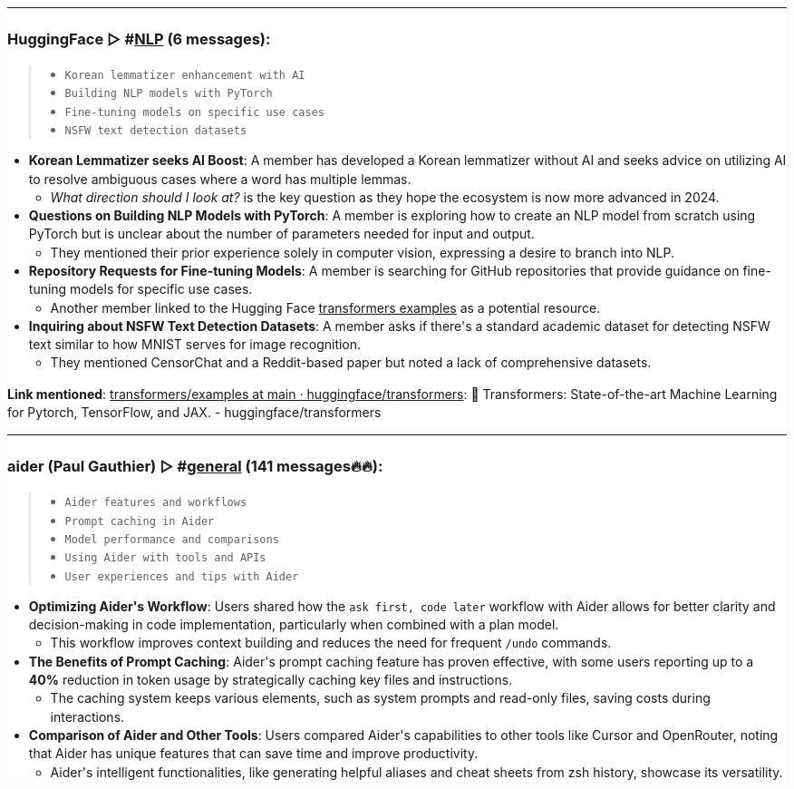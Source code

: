 
  

---


### **HuggingFace ▷ #[NLP](https://discord.com/channels/879548962464493619/922424173916196955/1283154636278206506)** (6 messages): 

> - `Korean lemmatizer enhancement with AI`
> - `Building NLP models with PyTorch`
> - `Fine-tuning models on specific use cases`
> - `NSFW text detection datasets` 


- **Korean Lemmatizer seeks AI Boost**: A member has developed a Korean lemmatizer without AI and seeks advice on utilizing AI to resolve ambiguous cases where a word has multiple lemmas.
   - *What direction should I look at?* is the key question as they hope the ecosystem is now more advanced in 2024.
- **Questions on Building NLP Models with PyTorch**: A member is exploring how to create an NLP model from scratch using PyTorch but is unclear about the number of parameters needed for input and output.
   - They mentioned their prior experience solely in computer vision, expressing a desire to branch into NLP.
- **Repository Requests for Fine-tuning Models**: A member is searching for GitHub repositories that provide guidance on fine-tuning models for specific use cases.
   - Another member linked to the Hugging Face [transformers examples](https://github.com/huggingface/transformers/tree/main/examples) as a potential resource.
- **Inquiring about NSFW Text Detection Datasets**: A member asks if there's a standard academic dataset for detecting NSFW text similar to how MNIST serves for image recognition.
   - They mentioned CensorChat and a Reddit-based paper but noted a lack of comprehensive datasets.



**Link mentioned**: <a href="https://github.com/huggingface/transformers/tree/main/examples">transformers/examples at main · huggingface/transformers</a>: 🤗 Transformers: State-of-the-art Machine Learning for Pytorch, TensorFlow, and JAX. - huggingface/transformers

  

---



### **aider (Paul Gauthier) ▷ #[general](https://discord.com/channels/1131200896827654144/1131200896827654149/1283140211005587594)** (141 messages🔥🔥): 

> - `Aider features and workflows`
> - `Prompt caching in Aider`
> - `Model performance and comparisons`
> - `Using Aider with tools and APIs`
> - `User experiences and tips with Aider` 


- **Optimizing Aider's Workflow**: Users shared how the `ask first, code later` workflow with Aider allows for better clarity and decision-making in code implementation, particularly when combined with a plan model.
   - This workflow improves context building and reduces the need for frequent `/undo` commands.
- **The Benefits of Prompt Caching**: Aider's prompt caching feature has proven effective, with some users reporting up to a **40%** reduction in token usage by strategically caching key files and instructions.
   - The caching system keeps various elements, such as system prompts and read-only files, saving costs during interactions.
- **Comparison of Aider and Other Tools**: Users compared Aider's capabilities to other tools like Cursor and OpenRouter, noting that Aider has unique features that can save time and improve productivity.
   - Aider's intelligent functionalities, like generating helpful aliases and cheat sheets from zsh history, showcase its versatility.